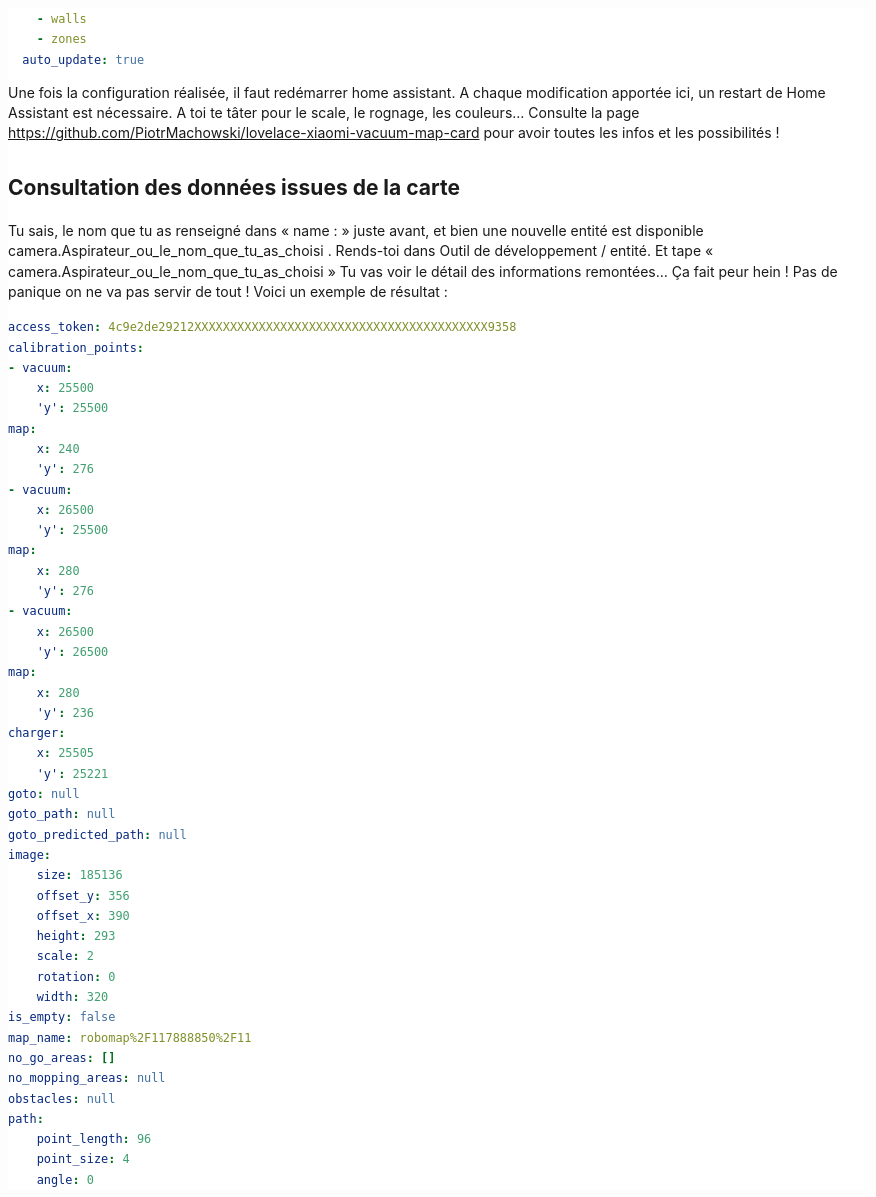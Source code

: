 ````yaml camera:
    - walls
    - zones
  auto_update: true
````

Une fois la configuration réalisée, il faut redémarrer home assistant.
A chaque modification apportée ici, un restart de Home Assistant est nécessaire.
A toi te tâter pour le scale, le rognage, les couleurs…
Consulte la page https://github.com/PiotrMachowski/lovelace-xiaomi-vacuum-map-card pour avoir toutes les infos et les possibilités !

## Consultation des données issues de la carte
Tu sais, le nom que tu as renseigné dans « name : » juste avant, et bien une nouvelle entité est disponible camera.Aspirateur_ou_le_nom_que_tu_as_choisi .
Rends-toi dans Outil de développement / entité.
Et tape « camera.Aspirateur_ou_le_nom_que_tu_as_choisi »
Tu vas voir le détail des informations remontées…
Ça fait peur hein ! Pas de panique on ne va pas servir de tout !
Voici un exemple de résultat :
```yaml 
access_token: 4c9e2de29212XXXXXXXXXXXXXXXXXXXXXXXXXXXXXXXXXXXXXXXXX9358
calibration_points:
- vacuum:
	x: 25500
	'y': 25500
map:
	x: 240
	'y': 276
- vacuum:
	x: 26500
	'y': 25500
map:
	x: 280
	'y': 276
- vacuum:
	x: 26500
	'y': 26500
map:
	x: 280
	'y': 236
charger:
	x: 25505
	'y': 25221
goto: null
goto_path: null
goto_predicted_path: null
image:
	size: 185136
	offset_y: 356
	offset_x: 390
	height: 293
	scale: 2
	rotation: 0
	width: 320
is_empty: false
map_name: robomap%2F117888850%2F11
no_go_areas: []
no_mopping_areas: null
obstacles: null
path:
	point_length: 96
	point_size: 4
	angle: 0
```